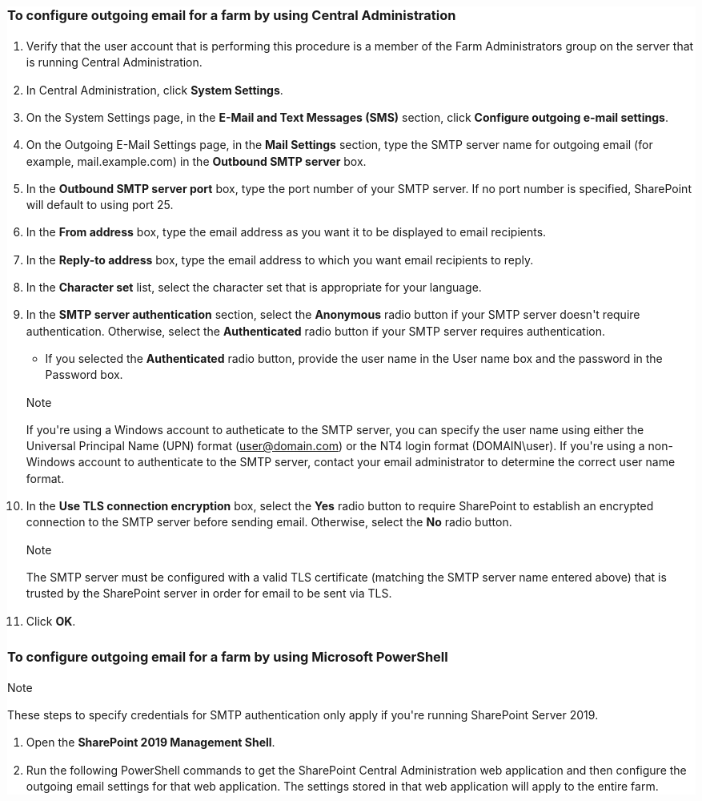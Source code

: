 ### To configure outgoing email for a farm by using Central Administration
  
1. Verify that the user account that is performing this procedure is a member of the Farm Administrators group on the server that is running Central Administration.
    
2. In Central Administration, click **System Settings**.
    
3. On the System Settings page, in the **E-Mail and Text Messages (SMS)** section, click **Configure outgoing e-mail settings**.
    
4. On the Outgoing E-Mail Settings page, in the **Mail Settings** section, type the SMTP server name for outgoing email (for example, mail.example.com) in the **Outbound SMTP server** box. 
    
5. In the **Outbound SMTP server port** box, type the port number of your SMTP server. If no port number is specified, SharePoint will default to using port 25.

6. In the **From address** box, type the email address as you want it to be displayed to email recipients. 
    
7. In the **Reply-to address** box, type the email address to which you want email recipients to reply. 
    
8. In the **Character set** list, select the character set that is appropriate for your language. 
    
9. In the **SMTP server authentication** section, select the **Anonymous** radio button if your SMTP server doesn't require authentication. Otherwise, select the **Authenticated** radio button if your SMTP server requires authentication.

    - If you selected the **Authenticated** radio button, provide the user name in the User name box and the password in the Password box.
    > [!NOTE] 
    > If you're using a Windows account to autheticate to the SMTP server, you can specify the user name using either the Universal Principal Name (UPN) format (user@domain.com) or the NT4 login format (DOMAIN\user). If you're using a non-Windows account to authenticate to the SMTP server, contact your email administrator to determine the correct user name format.

10. In the **Use TLS connection encryption** box, select the **Yes** radio button to require SharePoint to establish an encrypted connection to the SMTP server before sending email. Otherwise, select the **No** radio button.
    
    > [!NOTE]
    > The SMTP server must be configured with a valid TLS certificate (matching the SMTP server name entered above) that is trusted by the SharePoint server in order for email to be sent via TLS.
    
11. Click **OK**.
    
### To configure outgoing email for a farm by using Microsoft PowerShell

> [!NOTE]
> These steps to specify credentials for SMTP authentication only apply if you're running SharePoint Server 2019.

1. Open the **SharePoint 2019 Management Shell**.

2. Run the following PowerShell commands to get the SharePoint Central Administration web application and then configure the outgoing email settings for that web application. The settings stored in that web application will apply to the entire farm.
